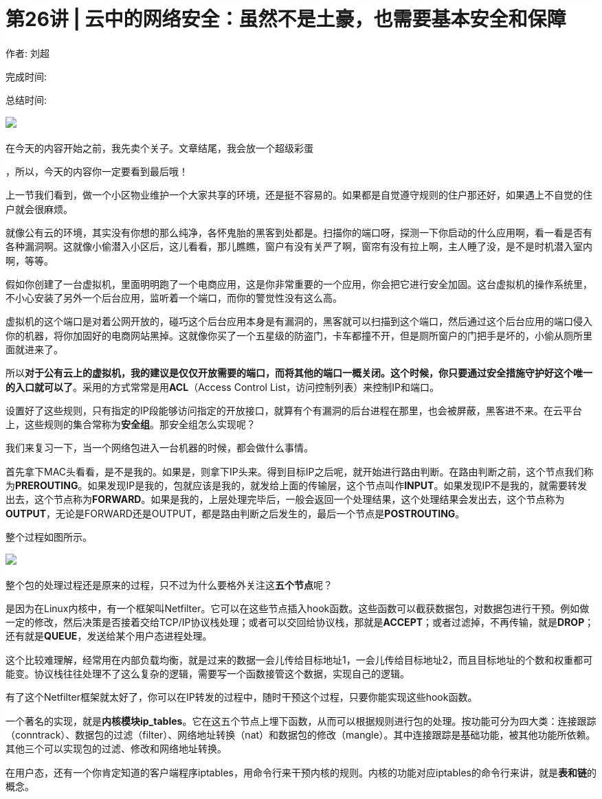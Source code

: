 # 第26讲 \| 云中的网络安全：虽然不是土豪，也需要基本安全和保障

作者: 刘超

完成时间:

总结时间:

![](<https://static001.geekbang.org/resource/image/ed/a1/edfbf3165b11d077a4325215b878fda1.jpg>)

<audio><source src="https://static001.geekbang.org/resource/audio/54/7e/543080b04cde38e3a36987e3bb026f7e.mp3" type="audio/mpeg"></audio>

在今天的内容开始之前，我先卖个关子。文章结尾，我会放一个<span class="orange">超级彩蛋</span>

，所以，今天的内容你一定要看到最后哦！

上一节我们看到，做一个小区物业维护一个大家共享的环境，还是挺不容易的。如果都是自觉遵守规则的住户那还好，如果遇上不自觉的住户就会很麻烦。

就像公有云的环境，其实没有你想的那么纯净，各怀鬼胎的黑客到处都是。扫描你的端口呀，探测一下你启动的什么应用啊，看一看是否有各种漏洞啊。这就像小偷潜入小区后，这儿看看，那儿瞧瞧，窗户有没有关严了啊，窗帘有没有拉上啊，主人睡了没，是不是时机潜入室内啊，等等。

假如你创建了一台虚拟机，里面明明跑了一个电商应用，这是你非常重要的一个应用，你会把它进行安全加固。这台虚拟机的操作系统里，不小心安装了另外一个后台应用，监听着一个端口，而你的警觉性没有这么高。

虚拟机的这个端口是对着公网开放的，碰巧这个后台应用本身是有漏洞的，黑客就可以扫描到这个端口，然后通过这个后台应用的端口侵入你的机器，将你加固好的电商网站黑掉。这就像你买了一个五星级的防盗门，卡车都撞不开，但是厕所窗户的门把手是坏的，小偷从厕所里面就进来了。

所以**对于公有云上的虚拟机，我的建议是仅仅开放需要的端口，而将其他的端口一概关闭。这个时候，你只要通过安全措施守护好这个唯一的入口就可以了**。采用的方式常常是用**ACL**（Access Control List，访问控制列表）来控制IP和端口。



设置好了这些规则，只有指定的IP段能够访问指定的开放接口，就算有个有漏洞的后台进程在那里，也会被屏蔽，黑客进不来。在云平台上，这些规则的集合常称为**安全组**。那安全组怎么实现呢？

我们来复习一下，当一个网络包进入一台机器的时候，都会做什么事情。

首先拿下MAC头看看，是不是我的。如果是，则拿下IP头来。得到目标IP之后呢，就开始进行路由判断。在路由判断之前，这个节点我们称为**PREROUTING**。如果发现IP是我的，包就应该是我的，就发给上面的传输层，这个节点叫作**INPUT**。如果发现IP不是我的，就需要转发出去，这个节点称为**FORWARD**。如果是我的，上层处理完毕后，一般会返回一个处理结果，这个处理结果会发出去，这个节点称为**OUTPUT**，无论是FORWARD还是OUTPUT，都是路由判断之后发生的，最后一个节点是**POSTROUTING**。

整个过程如图所示。



![](<https://static001.geekbang.org/resource/image/a7/49/a7b549514cf6d750f7dfb1e488ebdd49.jpg?wh=2126*889>)

整个包的处理过程还是原来的过程，只不过为什么要格外关注这**五个节点**呢？

是因为在Linux内核中，有一个框架叫Netfilter。它可以在这些节点插入hook函数。这些函数可以截获数据包，对数据包进行干预。例如做一定的修改，然后决策是否接着交给TCP/IP协议栈处理；或者可以交回给协议栈，那就是**ACCEPT**；或者过滤掉，不再传输，就是**DROP**；还有就是**QUEUE**，发送给某个用户态进程处理。

这个比较难理解，经常用在内部负载均衡，就是过来的数据一会儿传给目标地址1，一会儿传给目标地址2，而且目标地址的个数和权重都可能变。协议栈往往处理不了这么复杂的逻辑，需要写一个函数接管这个数据，实现自己的逻辑。

有了这个Netfilter框架就太好了，你可以在IP转发的过程中，随时干预这个过程，只要你能实现这些hook函数。

一个著名的实现，就是**内核模块ip\_tables**。它在这五个节点上埋下函数，从而可以根据规则进行包的处理。按功能可分为四大类：连接跟踪（conntrack）、数据包的过滤（filter）、网络地址转换（nat）和数据包的修改（mangle）。其中连接跟踪是基础功能，被其他功能所依赖。其他三个可以实现包的过滤、修改和网络地址转换。

在用户态，还有一个你肯定知道的客户端程序iptables，用命令行来干预内核的规则。内核的功能对应iptables的命令行来讲，就是**表和链**的概念。
